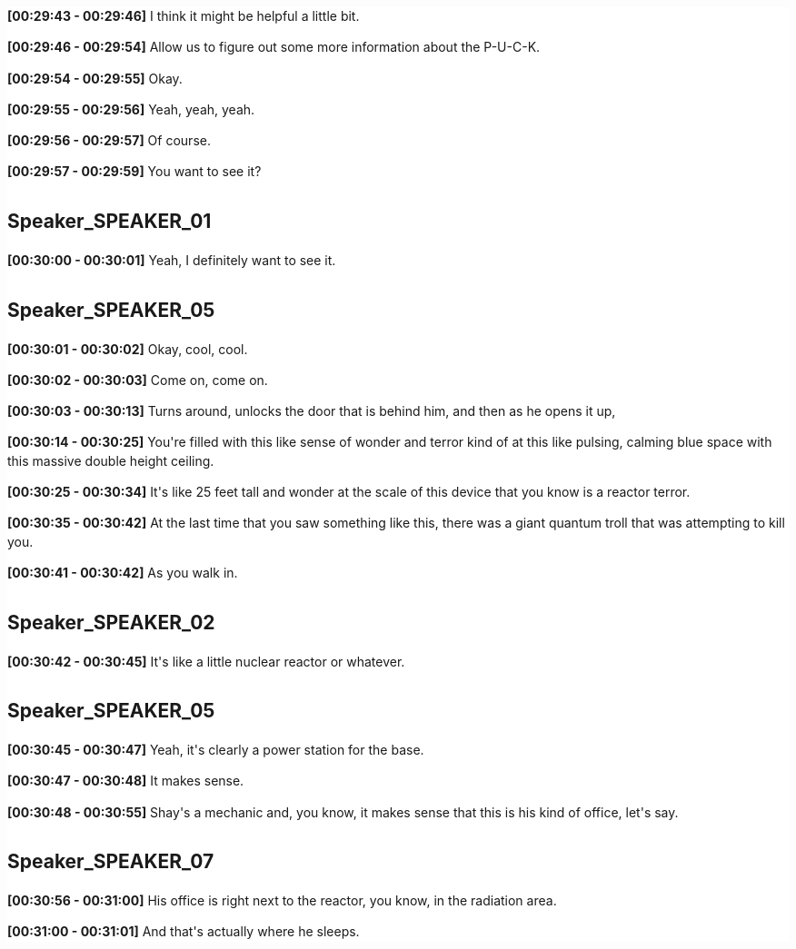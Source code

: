 **[00:29:43 - 00:29:46]** I think it might be helpful a little bit.

**[00:29:46 - 00:29:54]** Allow us to figure out some more information about the P-U-C-K.

**[00:29:54 - 00:29:55]** Okay.

**[00:29:55 - 00:29:56]** Yeah, yeah, yeah.

**[00:29:56 - 00:29:57]** Of course.

**[00:29:57 - 00:29:59]** You want to see it?


## Speaker_SPEAKER_01

**[00:30:00 - 00:30:01]** Yeah, I definitely want to see it.


## Speaker_SPEAKER_05

**[00:30:01 - 00:30:02]** Okay, cool, cool.

**[00:30:02 - 00:30:03]** Come on, come on.

**[00:30:03 - 00:30:13]** Turns around, unlocks the door that is behind him, and then as he opens it up,

**[00:30:14 - 00:30:25]** You're filled with this like sense of wonder and terror kind of at this like pulsing, calming blue space with this massive double height ceiling.

**[00:30:25 - 00:30:34]** It's like 25 feet tall and wonder at the scale of this device that you know is a reactor terror.

**[00:30:35 - 00:30:42]** At the last time that you saw something like this, there was a giant quantum troll that was attempting to kill you.

**[00:30:41 - 00:30:42]** As you walk in.


## Speaker_SPEAKER_02

**[00:30:42 - 00:30:45]** It's like a little nuclear reactor or whatever.


## Speaker_SPEAKER_05

**[00:30:45 - 00:30:47]** Yeah, it's clearly a power station for the base.

**[00:30:47 - 00:30:48]** It makes sense.

**[00:30:48 - 00:30:55]** Shay's a mechanic and, you know, it makes sense that this is his kind of office, let's say.


## Speaker_SPEAKER_07

**[00:30:56 - 00:31:00]** His office is right next to the reactor, you know, in the radiation area.

**[00:31:00 - 00:31:01]** And that's actually where he sleeps.
